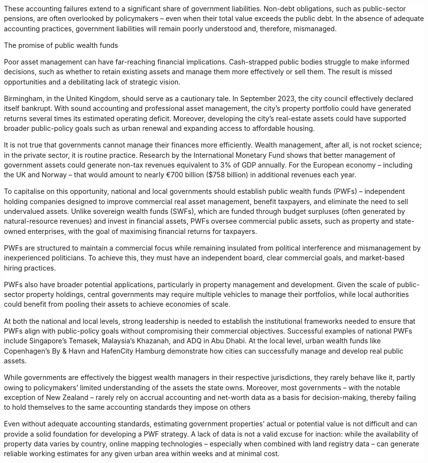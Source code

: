 These accounting failures extend to a significant share of government liabilities. Non-debt obligations, such as public-sector pensions, are often overlooked by policymakers – even when their total value exceeds the public debt. In the absence of adequate accounting practices, government liabilities will remain poorly understood and, therefore, mismanaged.

The promise of public wealth funds

Poor asset management can have far-reaching financial implications. Cash-strapped public bodies struggle to make informed decisions, such as whether to retain existing assets and manage them more effectively or sell them. The result is missed opportunities and a debilitating lack of strategic vision.

Birmingham, in the United Kingdom, should serve as a cautionary tale. In September 2023, the city council effectively declared itself bankrupt. With sound accounting and professional asset management, the city’s property portfolio could have generated returns several times its estimated operating deficit. Moreover, developing the city’s real-estate assets could have supported broader public-policy goals such as urban renewal and expanding access to affordable housing.

It is not true that governments cannot manage their finances more efficiently. Wealth management, after all, is not rocket science; in the private sector, it is routine practice. Research by the International Monetary Fund shows that better management of government assets could generate non-tax revenues equivalent to 3% of GDP annually. For the European economy – including the UK and Norway – that would amount to nearly €700 billion ($758 billion) in additional revenues each year.

To capitalise on this opportunity, national and local governments should establish public wealth funds (PWFs) – independent holding companies designed to improve commercial real asset management, benefit taxpayers, and eliminate the need to sell undervalued assets. Unlike sovereign wealth funds (SWFs), which are funded through budget surpluses (often generated by natural-resource revenues) and invest in financial assets, PWFs oversee commercial public assets, such as property and state-owned enterprises, with the goal of maximising financial returns for taxpayers.

PWFs are structured to maintain a commercial focus while remaining insulated from political interference and mismanagement by inexperienced politicians. To achieve this, they must have an independent board, clear commercial goals, and market-based hiring practices.

PWFs also have broader potential applications, particularly in property management and development. Given the scale of public-sector property holdings, central governments may require multiple vehicles to manage their portfolios, while local authorities could benefit from pooling their assets to achieve economies of scale.

At both the national and local levels, strong leadership is needed to establish the institutional frameworks needed to ensure that PWFs align with public-policy goals without compromising their commercial objectives. Successful examples of national PWFs include Singapore’s Temasek, Malaysia’s Khazanah, and ADQ in Abu Dhabi. At the local level, urban wealth funds like Copenhagen’s By & Havn and HafenCity Hamburg demonstrate how cities can successfully manage and develop real public assets.

While governments are effectively the biggest wealth managers in their respective jurisdictions, they rarely behave like it, partly owing to policymakers’ limited understanding of the assets the state owns. Moreover, most governments – with the notable exception of New Zealand – rarely rely on accrual accounting and net-worth data as a basis for decision-making, thereby failing to hold themselves to the same accounting standards they impose on others

Even without adequate accounting standards, estimating government properties’ actual or potential value is not difficult and can provide a solid foundation for developing a PWF strategy. A lack of data is not a valid excuse for inaction: while the availability of property data varies by country, online mapping technologies – especially when combined with land registry data – can generate reliable working estimates for any given urban area within weeks and at minimal cost.
